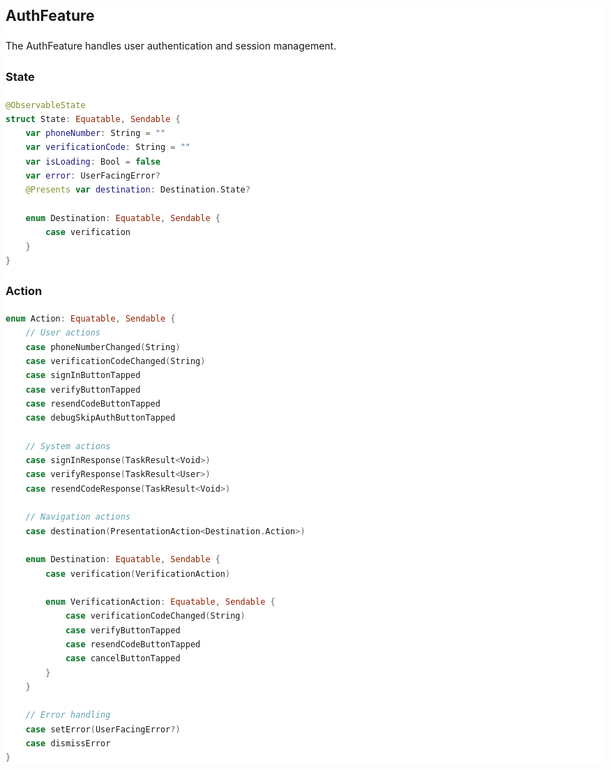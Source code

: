 ## AuthFeature

The AuthFeature handles user authentication and session management.

### State

```swift
@ObservableState
struct State: Equatable, Sendable {
    var phoneNumber: String = ""
    var verificationCode: String = ""
    var isLoading: Bool = false
    var error: UserFacingError?
    @Presents var destination: Destination.State?
    
    enum Destination: Equatable, Sendable {
        case verification
    }
}
```

### Action

```swift
enum Action: Equatable, Sendable {
    // User actions
    case phoneNumberChanged(String)
    case verificationCodeChanged(String)
    case signInButtonTapped
    case verifyButtonTapped
    case resendCodeButtonTapped
    case debugSkipAuthButtonTapped
    
    // System actions
    case signInResponse(TaskResult<Void>)
    case verifyResponse(TaskResult<User>)
    case resendCodeResponse(TaskResult<Void>)
    
    // Navigation actions
    case destination(PresentationAction<Destination.Action>)
    
    enum Destination: Equatable, Sendable {
        case verification(VerificationAction)
        
        enum VerificationAction: Equatable, Sendable {
            case verificationCodeChanged(String)
            case verifyButtonTapped
            case resendCodeButtonTapped
            case cancelButtonTapped
        }
    }
    
    // Error handling
    case setError(UserFacingError?)
    case dismissError
}
```
